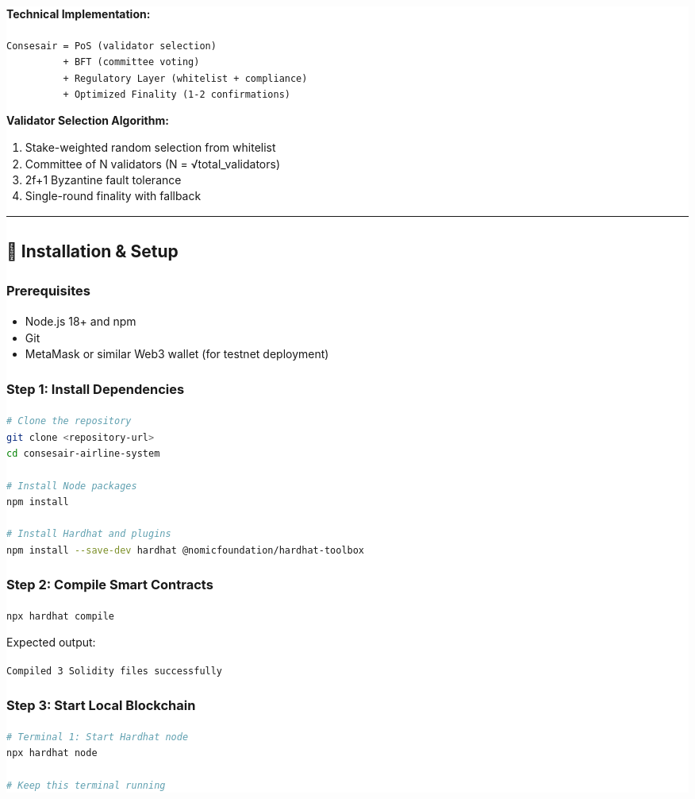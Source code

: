 #### Technical Implementation:

```
Consesair = PoS (validator selection) 
          + BFT (committee voting) 
          + Regulatory Layer (whitelist + compliance)
          + Optimized Finality (1-2 confirmations)
```

**Validator Selection Algorithm:**
1. Stake-weighted random selection from whitelist
2. Committee of N validators (N = √total_validators)
3. 2f+1 Byzantine fault tolerance
4. Single-round finality with fallback

---

## 🚀 Installation & Setup

### Prerequisites

- Node.js 18+ and npm
- Git
- MetaMask or similar Web3 wallet (for testnet deployment)

### Step 1: Install Dependencies

```bash
# Clone the repository
git clone <repository-url>
cd consesair-airline-system

# Install Node packages
npm install

# Install Hardhat and plugins
npm install --save-dev hardhat @nomicfoundation/hardhat-toolbox
```

### Step 2: Compile Smart Contracts

```bash
npx hardhat compile
```

Expected output:
```
Compiled 3 Solidity files successfully
```

### Step 3: Start Local Blockchain

```bash
# Terminal 1: Start Hardhat node
npx hardhat node

# Keep this terminal running
```
